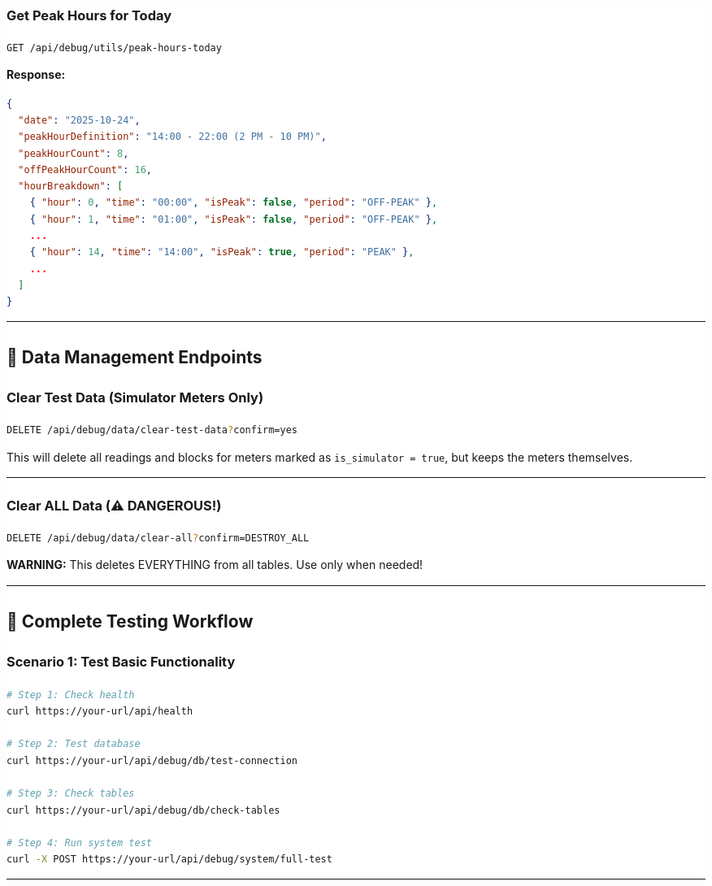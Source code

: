 
### Get Peak Hours for Today
```bash
GET /api/debug/utils/peak-hours-today
```

**Response:**
```json
{
  "date": "2025-10-24",
  "peakHourDefinition": "14:00 - 22:00 (2 PM - 10 PM)",
  "peakHourCount": 8,
  "offPeakHourCount": 16,
  "hourBreakdown": [
    { "hour": 0, "time": "00:00", "isPeak": false, "period": "OFF-PEAK" },
    { "hour": 1, "time": "01:00", "isPeak": false, "period": "OFF-PEAK" },
    ...
    { "hour": 14, "time": "14:00", "isPeak": true, "period": "PEAK" },
    ...
  ]
}
```

---

## 🧹 Data Management Endpoints

### Clear Test Data (Simulator Meters Only)
```bash
DELETE /api/debug/data/clear-test-data?confirm=yes
```

This will delete all readings and blocks for meters marked as `is_simulator = true`, but keeps the meters themselves.

---

### Clear ALL Data (⚠️ DANGEROUS!)
```bash
DELETE /api/debug/data/clear-all?confirm=DESTROY_ALL
```

**WARNING:** This deletes EVERYTHING from all tables. Use only when needed!

---

## 🧪 Complete Testing Workflow

### Scenario 1: Test Basic Functionality

```bash
# Step 1: Check health
curl https://your-url/api/health

# Step 2: Test database
curl https://your-url/api/debug/db/test-connection

# Step 3: Check tables
curl https://your-url/api/debug/db/check-tables

# Step 4: Run system test
curl -X POST https://your-url/api/debug/system/full-test
```

---